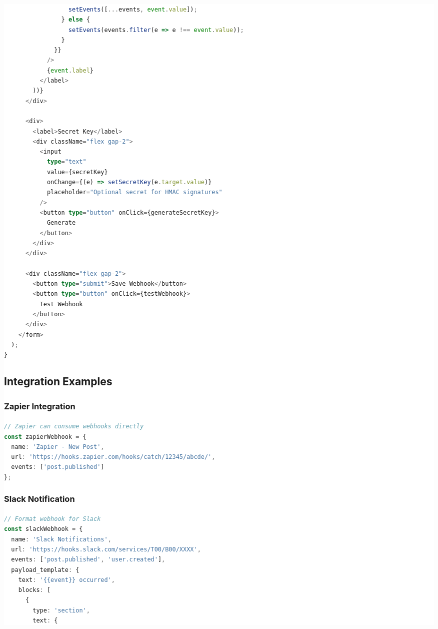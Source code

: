 ```typescript
                  setEvents([...events, event.value]);
                } else {
                  setEvents(events.filter(e => e !== event.value));
                }
              }}
            />
            {event.label}
          </label>
        ))}
      </div>
      
      <div>
        <label>Secret Key</label>
        <div className="flex gap-2">
          <input
            type="text"
            value={secretKey}
            onChange={(e) => setSecretKey(e.target.value)}
            placeholder="Optional secret for HMAC signatures"
          />
          <button type="button" onClick={generateSecretKey}>
            Generate
          </button>
        </div>
      </div>
      
      <div className="flex gap-2">
        <button type="submit">Save Webhook</button>
        <button type="button" onClick={testWebhook}>
          Test Webhook
        </button>
      </div>
    </form>
  );
}
```

## Integration Examples

### Zapier Integration
```typescript
// Zapier can consume webhooks directly
const zapierWebhook = {
  name: 'Zapier - New Post',
  url: 'https://hooks.zapier.com/hooks/catch/12345/abcde/',
  events: ['post.published']
};
```

### Slack Notification
```typescript
// Format webhook for Slack
const slackWebhook = {
  name: 'Slack Notifications',
  url: 'https://hooks.slack.com/services/T00/B00/XXXX',
  events: ['post.published', 'user.created'],
  payload_template: {
    text: '{{event}} occurred',
    blocks: [
      {
        type: 'section',
        text: {
```